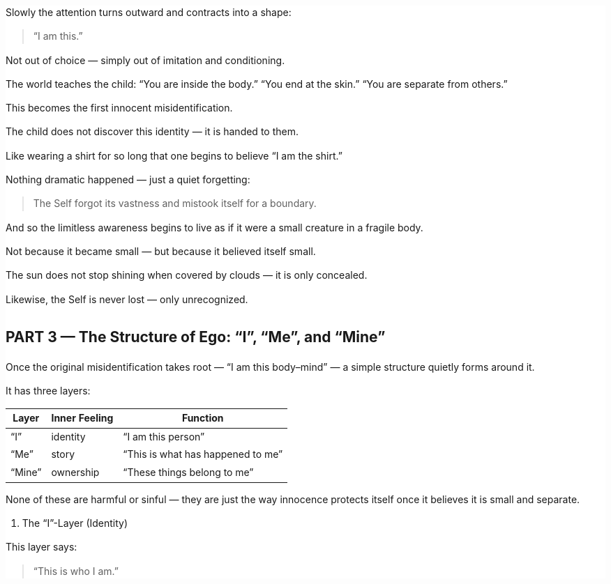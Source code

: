 Slowly the attention turns outward and contracts into a shape:

> “I am this.”

Not out of choice —
simply out of imitation and conditioning.

The world teaches the child:
“You are inside the body.”
“You end at the skin.”
“You are separate from others.”

This becomes the first innocent misidentification.

The child does not discover this identity —
it is handed to them.

Like wearing a shirt for so long that one begins to believe
“I am the shirt.”

Nothing dramatic happened — just a quiet forgetting:

> The Self forgot its vastness and mistook itself for a boundary.

And so the limitless awareness begins to live as if it were a small creature in a fragile body.

Not because it became small —
but because it believed itself small.

The sun does not stop shining when covered by clouds —
it is only concealed.

Likewise, the Self is never lost — only unrecognized.

## PART 3 — The Structure of Ego: “I”, “Me”, and “Mine”

Once the original misidentification takes root —
“I am this body–mind” —
a simple structure quietly forms around it.

It has three layers:

| Layer  | Inner Feeling | Function                          |
| ------ | ------------- | --------------------------------- |
| “I”    | identity      | “I am this person”                |
| “Me”   | story         | “This is what has happened to me” |
| “Mine” | ownership     | “These things belong to me”       |

None of these are harmful or sinful —
they are just the way innocence protects itself once it believes it is small and separate.

1. The “I”-Layer (Identity)

This layer says:

> “This is who I am.”
